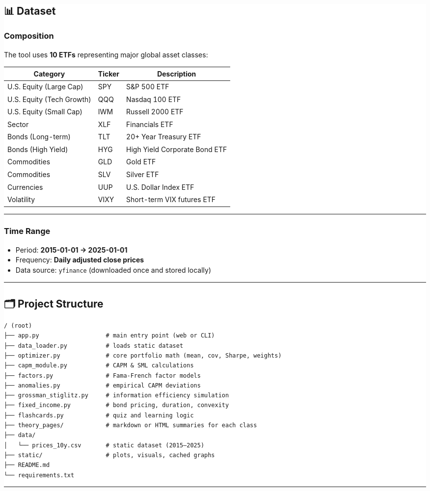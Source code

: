 
## 📊 Dataset  

### Composition  
The tool uses **10 ETFs** representing major global asset classes:  

| Category | Ticker | Description |
|-----------|---------|-------------|
| U.S. Equity (Large Cap) | SPY | S&P 500 ETF |
| U.S. Equity (Tech Growth) | QQQ | Nasdaq 100 ETF |
| U.S. Equity (Small Cap) | IWM | Russell 2000 ETF |
| Sector | XLF | Financials ETF |
| Bonds (Long-term) | TLT | 20+ Year Treasury ETF |
| Bonds (High Yield) | HYG | High Yield Corporate Bond ETF |
| Commodities | GLD | Gold ETF |
| Commodities | SLV | Silver ETF |
| Currencies | UUP | U.S. Dollar Index ETF |
| Volatility | VIXY | Short-term VIX futures ETF |

---

### Time Range  
- Period: **2015-01-01 → 2025-01-01**  
- Frequency: **Daily adjusted close prices**  
- Data source: `yfinance` (downloaded once and stored locally)

---

## 🗂 Project Structure  

```
/ (root)
├── app.py                   # main entry point (web or CLI)
├── data_loader.py           # loads static dataset
├── optimizer.py             # core portfolio math (mean, cov, Sharpe, weights)
├── capm_module.py           # CAPM & SML calculations
├── factors.py               # Fama-French factor models
├── anomalies.py             # empirical CAPM deviations
├── grossman_stiglitz.py     # information efficiency simulation
├── fixed_income.py          # bond pricing, duration, convexity
├── flashcards.py            # quiz and learning logic
├── theory_pages/            # markdown or HTML summaries for each class
├── data/
│   └── prices_10y.csv       # static dataset (2015–2025)
├── static/                  # plots, visuals, cached graphs
├── README.md
└── requirements.txt
```

---